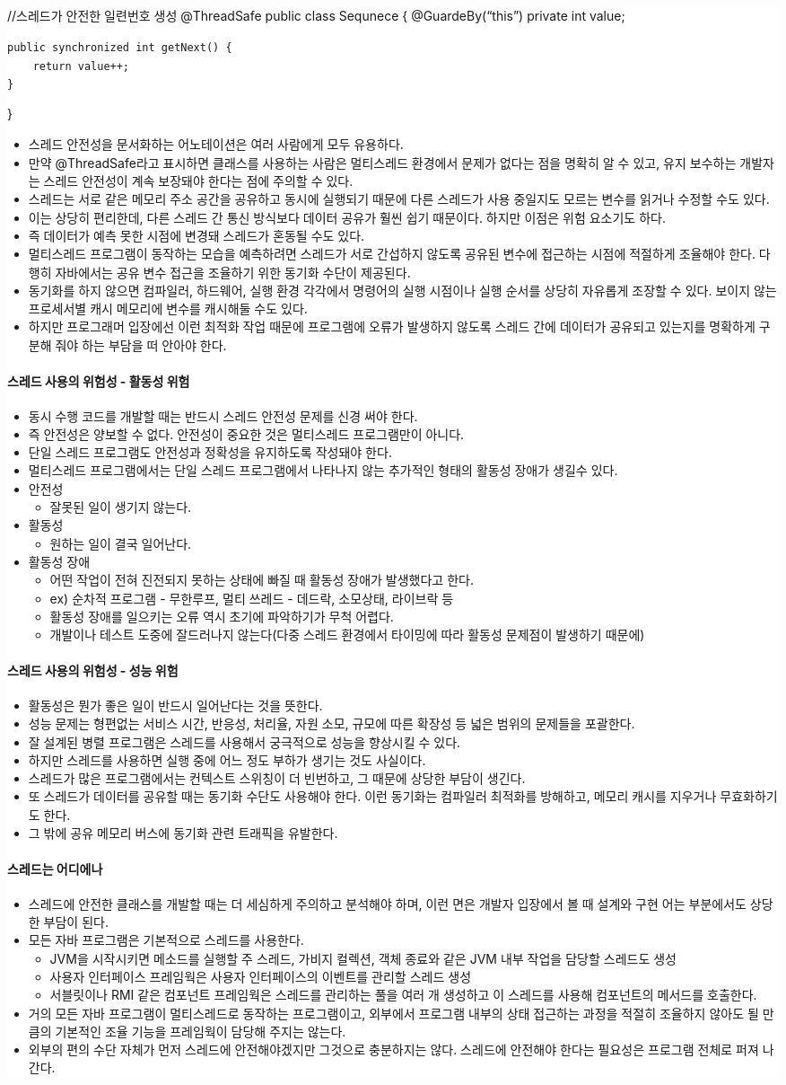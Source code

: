 //스레드가 안전한 일련번호 생성
@ThreadSafe
public class Sequnece {
	@GuardeBy(“this”) private int value;

	public synchronized int getNext() {
		return value++;
	}
} 
</code></pre>
- 스레드 안전성을 문서화하는 어노테이션은 여러 사람에게 모두 유용하다.
- 만약 @ThreadSafe라고 표시하면 클래스를 사용하는 사람은 멀티스레드 환경에서 문제가 없다는 점을 명확히 알 수 있고, 유지 보수하는 개발자는 스레드 안전성이 계속 보장돼야 한다는 점에 주의할 수 있다.
- 스레드는 서로 같은 메모리 주소 공간을 공유하고 동시에 실행되기 때문에 다른 스레드가 사용 중일지도 모르는 변수를 읽거나 수정할 수도 있다.
- 이는 상당히 편리한데, 다른 스레드 간 통신 방식보다 데이터 공유가 훨씬 쉽기 때문이다. 하지만 이점은 위험 요소기도 하다.
- 즉 데이터가 예측 못한 시점에 변경돼 스레드가 혼동될 수도 있다.
- 멀티스레드 프로그램이 동작하는 모습을 예측하려면 스레드가 서로 간섭하지 않도록 공유된 변수에 접근하는 시점에 적절하게 조율해야 한다. 다행히 자바에서는 공유 변수 접근을 조율하기 위한 동기화 수단이 제공된다.
- 동기화를 하지 않으면 컴파일러, 하드웨어, 실행 환경 각각에서 명령어의 실행 시점이나 실행 순서를 상당히 자유롭게 조장할 수 있다. 보이지 않는 프로세서별 캐시 메모리에 변수를 캐시해둘 수도 있다.
- 하지만 프로그래머 입장에선 이런 최적화 작업 때문에 프로그램에 오류가 발생하지 않도록 스레드 간에 데이터가 공유되고 있는지를 명확하게 구분해 줘야 하는 부담을 떠 안아야 한다.

#### 스레드 사용의 위험성 - 활동성 위험
- 동시 수행 코드를 개발할 때는 반드시 스레드 안전성 문제를 신경 써야 한다.
- 즉 안전성은 양보할 수 없다. 안전성이 중요한 것은 멀티스레드 프로그램만이 아니다.
- 단일 스레드 프로그램도 안전성과 정확성을 유지하도록 작성돼야 한다.
- 멀티스레드 프로그램에서는 단일 스레드 프로그램에서 나타나지 않는 추가적인 형태의 활동성 장애가 생길수 있다.
- 안전성
    - 잘못된 일이 생기지 않는다.
- 활동성
    - 원하는 일이 결국 일어난다.
- 활동성 장애
    - 어떤 작업이 전혀 진전되지 못하는 상태에 빠질 때 활동성 장애가 발생했다고 한다.
    - ex) 순차적 프로그램 - 무한루프, 멀티 쓰레드 - 데드락, 소모상태, 라이브락 등
    - 활동성 장애를 일으키는 오류 역시 초기에 파악하기가 무척 어렵다.
    - 개발이나 테스트 도중에 잘드러나지 않는다(다중 스레드 환경에서 타이밍에 따라 활동성 문제점이 발생하기 때문에)

#### 스레드 사용의 위험성 - 성능 위험
- 활동성은 뭔가 좋은 일이 반드시 일어난다는 것을 뜻한다.
- 성능 문제는 형편없는 서비스 시간, 반응성, 처리율, 자원 소모, 규모에 따른 확장성 등 넓은 범위의 문제들을 포괄한다.
- 잘 설계된 병렬 프로그램은 스레드를 사용해서 궁극적으로 성능을 향상시킬 수 있다.
- 하지만 스레드를 사용하면 실행 중에 어느 정도 부하가 생기는 것도 사실이다.
- 스레드가 많은 프로그램에서는 컨텍스트 스위칭이 더 빈번하고, 그 때문에 상당한 부담이 생긴다.
- 또 스레드가 데이터를 공유할 때는 동기화 수단도 사용해야 한다. 이런 동기화는 컴파일러 최적화를 방해하고, 메모리 캐시를 지우거나 무효화하기도 한다.
- 그 밖에 공유 메모리 버스에 동기화 관련 트래픽을 유발한다.

#### 스레드는 어디에나
- 스레드에 안전한 클래스를 개발할 때는 더 세심하게 주의하고 분석해야 하며, 이런 면은 개발자 입장에서 볼 때 설계와 구현 어는 부분에서도 상당한 부담이 된다.
- 모든 자바 프로그램은 기본적으로 스레드를 사용한다. 
    - JVM을 시작시키면 메소드를 실행할 주 스레드, 가비지 컬렉션, 객체 종료와 같은 JVM 내부 작업을 담당할 스레드도 생성
    - 사용자 인터페이스 프레임웍은 사용자 인터페이스의 이벤트를 관리할 스레드 생성
    - 서블릿이나 RMI 같은 컴포넌트 프레임웍은 스레드를 관리하는 풀을 여러 개 생성하고 이 스레드를 사용해 컴포넌트의 메서드를 호출한다.
- 거의 모든 자바 프로그램이 멀티스레드로 동작하는 프로그램이고, 외부에서 프로그램 내부의 상태 접근하는 과정을 적절히 조율하지 않아도 될 만큼의 기본적인 조율 기능을 프레임웍이 담당해 주지는 않는다.
- 외부의 편의 수단 자체가 먼저 스레드에 안전해야겠지만 그것으로 충분하지는 않다. 스레드에 안전해야 한다는 필요성은 프로그램 전체로 퍼져 나간다.
